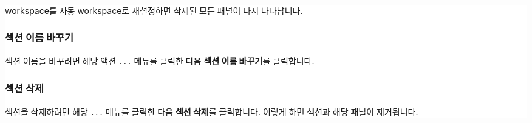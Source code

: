 workspace를 자동 workspace로 재설정하면 삭제된 모든 패널이 다시 나타납니다.

### 섹션 이름 바꾸기

섹션 이름을 바꾸려면 해당 액션 `...` 메뉴를 클릭한 다음 **섹션 이름 바꾸기**를 클릭합니다.

### 섹션 삭제

섹션을 삭제하려면 해당 `...` 메뉴를 클릭한 다음 **섹션 삭제**를 클릭합니다. 이렇게 하면 섹션과 해당 패널이 제거됩니다.
